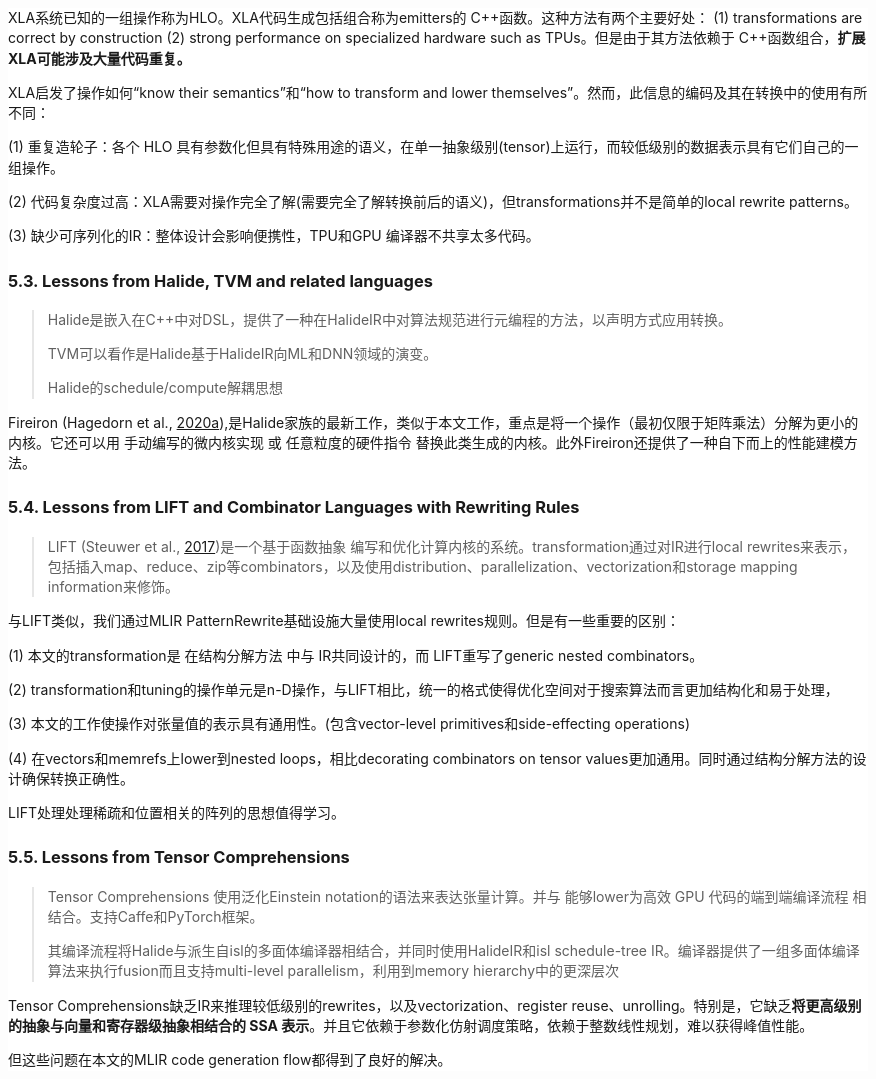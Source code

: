 XLA系统已知的一组操作称为HLO。XLA代码生成包括组合称为emitters的 C++函数。这种方法有两个主要好处： (1) transformations are correct by construction (2) strong performance on specialized hardware such as TPUs。但是由于其方法依赖于 C++函数组合，**扩展 XLA可能涉及大量代码重复。**

XLA启发了操作如何“know their semantics”和“how to transform and lower themselves”。然而，此信息的编码及其在转换中的使用有所不同：

(1) 重复造轮子：各个 HLO 具有参数化但具有特殊用途的语义，在单一抽象级别(tensor)上运行，而较低级别的数据表示具有它们自己的一组操作。

(2) 代码复杂度过高：XLA需要对操作完全了解(需要完全了解转换前后的语义)，但transformations并不是简单的local rewrite patterns。

(3) 缺少可序列化的IR：整体设计会影响便携性，TPU和GPU 编译器不共享太多代码。

### 5.3. Lessons from Halide, TVM and related languages

> Halide是嵌入在C++中对DSL，提供了一种在HalideIR中对算法规范进行元编程的方法，以声明方式应用转换。
>
> TVM可以看作是Halide基于HalideIR向ML和DNN领域的演变。
>
> Halide的schedule/compute解耦思想

Fireiron (Hagedorn et al., [2020a](https://deepai.org/publication/fireiron-a-scheduling-language-for-high-performance-linear-algebra-on-gpus)),是Halide家族的最新工作，类似于本文工作，重点是将一个操作（最初仅限于矩阵乘法）分解为更小的内核。它还可以用 手动编写的微内核实现 或 任意粒度的硬件指令 替换此类生成的内核。此外Fireiron还提供了一种自下而上的性能建模方法。

### 5.4. Lessons from LIFT and Combinator Languages with Rewriting Rules

> LIFT (Steuwer et al., [2017](https://deepai.org/publication/composable-and-modular-code-generation-in-mlir-a-structured-and-retargetable-approach-to-tensor-compiler-construction#S5.SS4.p1))是一个基于函数抽象 编写和优化计算内核的系统。transformation通过对IR进行local rewrites来表示，包括插入map、reduce、zip等combinators，以及使用distribution、parallelization、vectorization和storage mapping information来修饰。

与LIFT类似，我们通过MLIR PatternRewrite基础设施大量使用local rewrites规则。但是有一些重要的区别：

(1) 本文的transformation是 在结构分解方法 中与 IR共同设计的，而 LIFT重写了generic nested combinators。

(2) transformation和tuning的操作单元是n-D操作，与LIFT相比，统一的格式使得优化空间对于搜索算法而言更加结构化和易于处理，

(3) 本文的工作使操作对张量值的表示具有通用性。(包含vector-level primitives和side-effecting operations)

(4) 在vectors和memrefs上lower到nested loops，相比decorating combinators on tensor values更加通用。同时通过结构分解方法的设计确保转换正确性。

LIFT处理处理稀疏和位置相关的阵列的思想值得学习。

### 5.5. Lessons from Tensor Comprehensions

> Tensor Comprehensions 使用泛化Einstein notation的语法来表达张量计算。并与 能够lower为高效 GPU 代码的端到端编译流程 相结合。支持Caffe和PyTorch框架。
>
> 其编译流程将Halide与派生自isl的多面体编译器相结合，并同时使用HalideIR和isl schedule-tree IR。编译器提供了一组多面体编译算法来执行fusion而且支持multi-level parallelism，利用到memory hierarchy中的更深层次

Tensor Comprehensions缺乏IR来推理较低级别的rewrites，以及vectorization、register reuse、unrolling。特别是，它缺乏**将更高级别的抽象与向量和寄存器级抽象相结合的 SSA 表示**。并且它依赖于参数化仿射调度策略，依赖于整数线性规划，难以获得峰值性能。

但这些问题在本文的MLIR code generation flow都得到了良好的解决。

